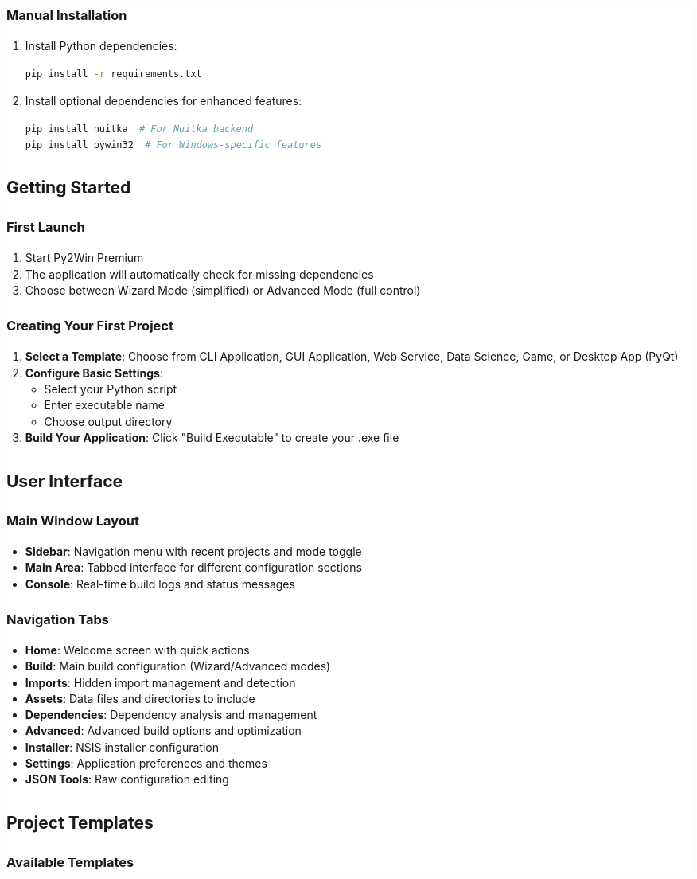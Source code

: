 ### Manual Installation
1. Install Python dependencies:
   ```bash
   pip install -r requirements.txt
   ```
2. Install optional dependencies for enhanced features:
   ```bash
   pip install nuitka  # For Nuitka backend
   pip install pywin32  # For Windows-specific features
   ```

## Getting Started

### First Launch
1. Start Py2Win Premium
2. The application will automatically check for missing dependencies
3. Choose between Wizard Mode (simplified) or Advanced Mode (full control)

### Creating Your First Project
1. **Select a Template**: Choose from CLI Application, GUI Application, Web Service, Data Science, Game, or Desktop App (PyQt)
2. **Configure Basic Settings**:
   - Select your Python script
   - Enter executable name
   - Choose output directory
3. **Build Your Application**: Click "Build Executable" to create your .exe file

## User Interface

### Main Window Layout
- **Sidebar**: Navigation menu with recent projects and mode toggle
- **Main Area**: Tabbed interface for different configuration sections
- **Console**: Real-time build logs and status messages

### Navigation Tabs
- **Home**: Welcome screen with quick actions
- **Build**: Main build configuration (Wizard/Advanced modes)
- **Imports**: Hidden import management and detection
- **Assets**: Data files and directories to include
- **Dependencies**: Dependency analysis and management
- **Advanced**: Advanced build options and optimization
- **Installer**: NSIS installer configuration
- **Settings**: Application preferences and themes
- **JSON Tools**: Raw configuration editing

## Project Templates

### Available Templates
